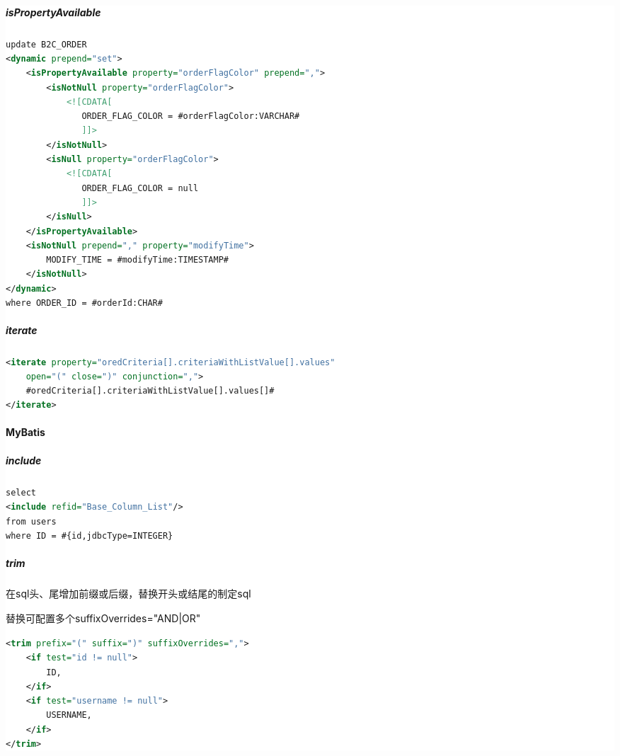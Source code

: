 ##### isPropertyAvailable

```xml
update B2C_ORDER
<dynamic prepend="set">
    <isPropertyAvailable property="orderFlagColor" prepend=",">
        <isNotNull property="orderFlagColor">
            <![CDATA[
               ORDER_FLAG_COLOR = #orderFlagColor:VARCHAR#
               ]]>
        </isNotNull>
        <isNull property="orderFlagColor">
            <![CDATA[
               ORDER_FLAG_COLOR = null
               ]]>
        </isNull>
    </isPropertyAvailable>
    <isNotNull prepend="," property="modifyTime">
        MODIFY_TIME = #modifyTime:TIMESTAMP#
    </isNotNull>
</dynamic>
where ORDER_ID = #orderId:CHAR#
```

##### iterate

```xml
<iterate property="oredCriteria[].criteriaWithListValue[].values"
    open="(" close=")" conjunction=",">
    #oredCriteria[].criteriaWithListValue[].values[]#
</iterate>
```

#### MyBatis

##### include

```xml
select
<include refid="Base_Column_List"/>
from users
where ID = #{id,jdbcType=INTEGER}
```

##### trim

在sql头、尾增加前缀或后缀，替换开头或结尾的制定sql

替换可配置多个suffixOverrides="AND|OR"

```xml
<trim prefix="(" suffix=")" suffixOverrides=",">
    <if test="id != null">
        ID,
    </if>
    <if test="username != null">
        USERNAME,
    </if>
</trim>
```
